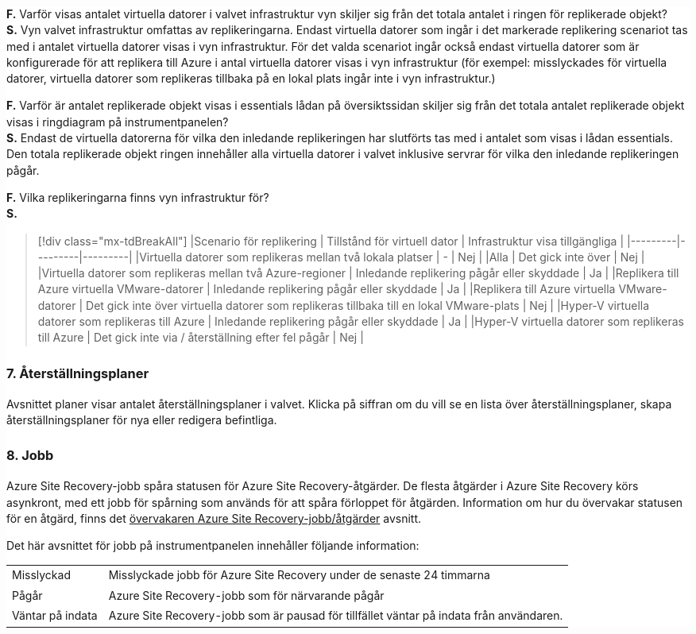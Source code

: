 **F.** Varför visas antalet virtuella datorer i valvet infrastruktur vyn skiljer sig från det totala antalet i ringen för replikerade objekt?</br>
**S.** Vyn valvet infrastruktur omfattas av replikeringarna. Endast virtuella datorer som ingår i det markerade replikering scenariot tas med i antalet virtuella datorer visas i vyn infrastruktur. För det valda scenariot ingår också endast virtuella datorer som är konfigurerade för att replikera till Azure i antal virtuella datorer visas i vyn infrastruktur (för exempel: misslyckades för virtuella datorer, virtuella datorer som replikeras tillbaka på en lokal plats ingår inte i vyn infrastruktur.)

**F.** Varför är antalet replikerade objekt visas i essentials lådan på översiktssidan skiljer sig från det totala antalet replikerade objekt visas i ringdiagram på instrumentpanelen?</br>
**S.** Endast de virtuella datorerna för vilka den inledande replikeringen har slutförts tas med i antalet som visas i lådan essentials. Den totala replikerade objekt ringen innehåller alla virtuella datorer i valvet inklusive servrar för vilka den inledande replikeringen pågår.

**F.** Vilka replikeringarna finns vyn infrastruktur för? </br>
**S.**
>[!div class="mx-tdBreakAll"]
>|Scenario för replikering  | Tillstånd för virtuell dator  | Infrastruktur visa tillgängliga  |
>|---------|---------|---------|
>|Virtuella datorer som replikeras mellan två lokala platser     | -        | Nej      |
>|Alla     | Det gick inte över         |  Nej       |
>|Virtuella datorer som replikeras mellan två Azure-regioner     | Inledande replikering pågår eller skyddade         | Ja         |
>|Replikera till Azure virtuella VMware-datorer     | Inledande replikering pågår eller skyddade        | Ja        |
>|Replikera till Azure virtuella VMware-datorer     | Det gick inte över virtuella datorer som replikeras tillbaka till en lokal VMware-plats         | Nej        |
>|Hyper-V virtuella datorer som replikeras till Azure     | Inledande replikering pågår eller skyddade        | Ja       |
>|Hyper-V virtuella datorer som replikeras till Azure     | Det gick inte via / återställning efter fel pågår        |  Nej       |


### <a name="7-recovery-plans"></a>7. Återställningsplaner

Avsnittet planer visar antalet återställningsplaner i valvet. Klicka på siffran om du vill se en lista över återställningsplaner, skapa återställningsplaner för nya eller redigera befintliga. 

### <a name="8-jobs"></a>8. Jobb

Azure Site Recovery-jobb spåra statusen för Azure Site Recovery-åtgärder. De flesta åtgärder i Azure Site Recovery körs asynkront, med ett jobb för spårning som används för att spåra förloppet för åtgärden.  Information om hur du övervakar statusen för en åtgärd, finns det [övervakaren Azure Site Recovery-jobb/åtgärder](#monitor-azure-site-recovery-jobsoperations) avsnitt.

Det här avsnittet för jobb på instrumentpanelen innehåller följande information:

<table>
<tr>
    <td>Misslyckad</td>
    <td>Misslyckade jobb för Azure Site Recovery under de senaste 24 timmarna</td>
</tr>
<tr>
    <td>Pågår</td>
    <td>Azure Site Recovery-jobb som för närvarande pågår</td>
</tr>
<tr>
    <td>Väntar på indata</td>
    <td>Azure Site Recovery-jobb som är pausad för tillfället väntar på indata från användaren.</td>
</tr>
</table>
